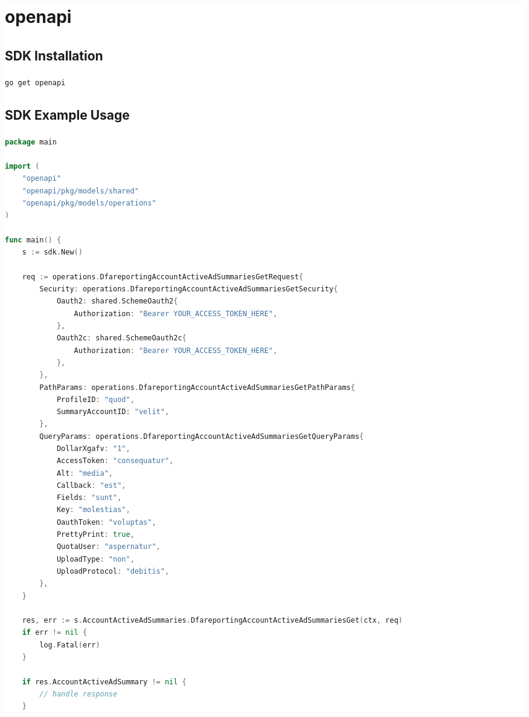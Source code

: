 # openapi


## SDK Installation

```bash
go get openapi
```


## SDK Example Usage

```go
package main

import (
    "openapi"
    "openapi/pkg/models/shared"
    "openapi/pkg/models/operations"
)

func main() {
    s := sdk.New()
    
    req := operations.DfareportingAccountActiveAdSummariesGetRequest{
        Security: operations.DfareportingAccountActiveAdSummariesGetSecurity{
            Oauth2: shared.SchemeOauth2{
                Authorization: "Bearer YOUR_ACCESS_TOKEN_HERE",
            },
            Oauth2c: shared.SchemeOauth2c{
                Authorization: "Bearer YOUR_ACCESS_TOKEN_HERE",
            },
        },
        PathParams: operations.DfareportingAccountActiveAdSummariesGetPathParams{
            ProfileID: "quod",
            SummaryAccountID: "velit",
        },
        QueryParams: operations.DfareportingAccountActiveAdSummariesGetQueryParams{
            DollarXgafv: "1",
            AccessToken: "consequatur",
            Alt: "media",
            Callback: "est",
            Fields: "sunt",
            Key: "molestias",
            OauthToken: "voluptas",
            PrettyPrint: true,
            QuotaUser: "aspernatur",
            UploadType: "non",
            UploadProtocol: "debitis",
        },
    }
    
    res, err := s.AccountActiveAdSummaries.DfareportingAccountActiveAdSummariesGet(ctx, req)
    if err != nil {
        log.Fatal(err)
    }

    if res.AccountActiveAdSummary != nil {
        // handle response
    }
```
